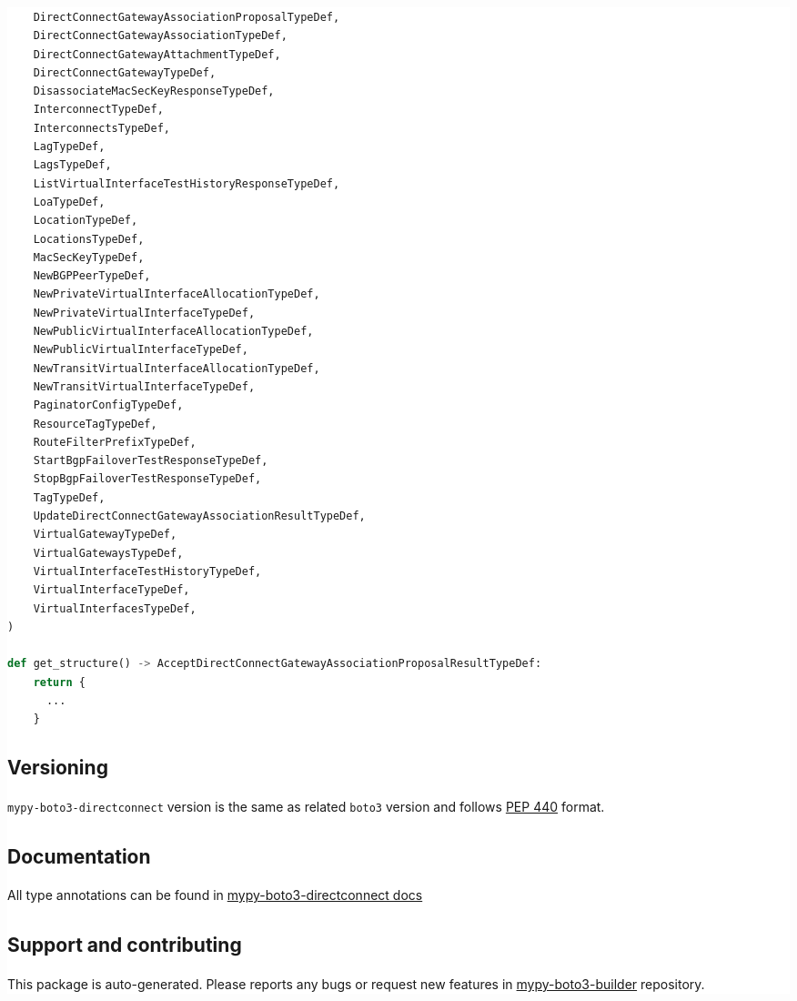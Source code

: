 ```python
    DirectConnectGatewayAssociationProposalTypeDef,
    DirectConnectGatewayAssociationTypeDef,
    DirectConnectGatewayAttachmentTypeDef,
    DirectConnectGatewayTypeDef,
    DisassociateMacSecKeyResponseTypeDef,
    InterconnectTypeDef,
    InterconnectsTypeDef,
    LagTypeDef,
    LagsTypeDef,
    ListVirtualInterfaceTestHistoryResponseTypeDef,
    LoaTypeDef,
    LocationTypeDef,
    LocationsTypeDef,
    MacSecKeyTypeDef,
    NewBGPPeerTypeDef,
    NewPrivateVirtualInterfaceAllocationTypeDef,
    NewPrivateVirtualInterfaceTypeDef,
    NewPublicVirtualInterfaceAllocationTypeDef,
    NewPublicVirtualInterfaceTypeDef,
    NewTransitVirtualInterfaceAllocationTypeDef,
    NewTransitVirtualInterfaceTypeDef,
    PaginatorConfigTypeDef,
    ResourceTagTypeDef,
    RouteFilterPrefixTypeDef,
    StartBgpFailoverTestResponseTypeDef,
    StopBgpFailoverTestResponseTypeDef,
    TagTypeDef,
    UpdateDirectConnectGatewayAssociationResultTypeDef,
    VirtualGatewayTypeDef,
    VirtualGatewaysTypeDef,
    VirtualInterfaceTestHistoryTypeDef,
    VirtualInterfaceTypeDef,
    VirtualInterfacesTypeDef,
)

def get_structure() -> AcceptDirectConnectGatewayAssociationProposalResultTypeDef:
    return {
      ...
    }
```

## Versioning<a id="versioning"></a>

`mypy-boto3-directconnect` version is the same as related `boto3` version and
follows [PEP 440](https://www.python.org/dev/peps/pep-0440/) format.

## Documentation<a id="documentation"></a>

All type annotations can be found in
[mypy-boto3-directconnect docs](https://vemel.github.io/boto3_stubs_docs/mypy_boto3_directconnect/)

## Support and contributing<a id="support-and-contributing"></a>

This package is auto-generated. Please reports any bugs or request new features
in [mypy-boto3-builder](https://github.com/vemel/mypy_boto3_builder/issues/)
repository.
